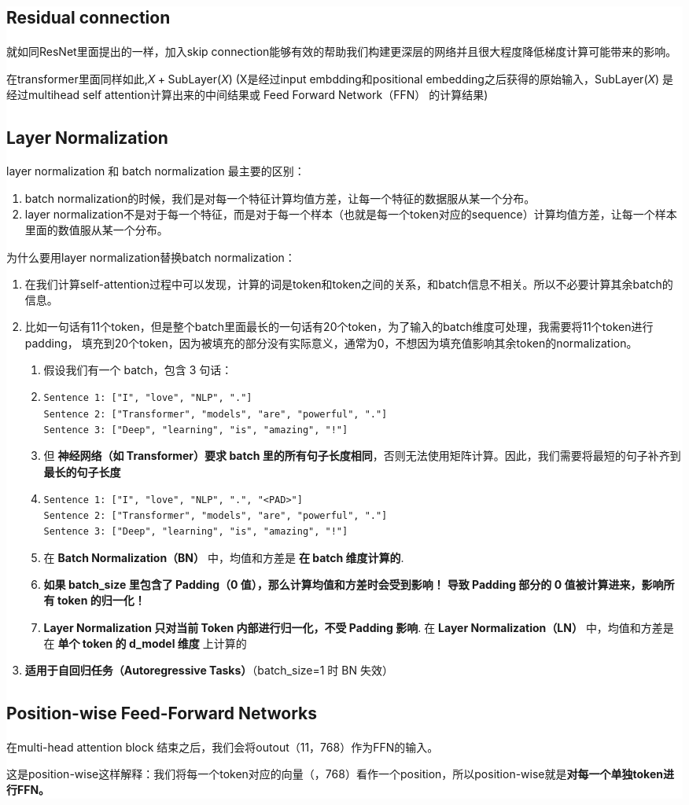 

## Residual connection

就如同ResNet里面提出的一样，加入skip connection能够有效的帮助我们构建更深层的网络并且很大程度降低梯度计算可能带来的影响。

在transformer里面同样如此,$X+\text{SubLayer}(X)$  (X是经过input embdding和positional embedding之后获得的原始输入，$\text{SubLayer}(X)$ 是经过multihead self attention计算出来的中间结果或 Feed Forward Network（FFN） 的计算结果)



## Layer Normalization

layer normalization 和 batch normalization 最主要的区别：

1. batch normalization的时候，我们是对每一个特征计算均值方差，让每一个特征的数据服从某一个分布。
2. layer normalization不是对于每一个特征，而是对于每一个样本（也就是每一个token对应的sequence）计算均值方差，让每一个样本里面的数值服从某一个分布。

为什么要用layer normalization替换batch normalization：

1. 在我们计算self-attention过程中可以发现，计算的词是token和token之间的关系，和batch信息不相关。所以不必要计算其余batch的信息。

2. 比如一句话有11个token，但是整个batch里面最长的一句话有20个token，为了输入的batch维度可处理，我需要将11个token进行padding， 填充到20个token，因为被填充的部分没有实际意义，通常为0，不想因为填充值影响其余token的normalization。

   1. 假设我们有一个 batch，包含 3 句话：

   2. ```
      Sentence 1: ["I", "love", "NLP", "."]
      Sentence 2: ["Transformer", "models", "are", "powerful", "."]
      Sentence 3: ["Deep", "learning", "is", "amazing", "!"]
      ```

   3. 但 **神经网络（如 Transformer）要求 batch 里的所有句子长度相同**，否则无法使用矩阵计算。因此，我们需要将最短的句子补齐到 **最长的句子长度**

   4. ```
      Sentence 1: ["I", "love", "NLP", ".", "<PAD>"]
      Sentence 2: ["Transformer", "models", "are", "powerful", "."]
      Sentence 3: ["Deep", "learning", "is", "amazing", "!"]
      ```

   5. 在 **Batch Normalization（BN）** 中，均值和方差是 **在 batch 维度计算的**. 

   6. **如果 batch_size 里包含了 Padding（0 值），那么计算均值和方差时会受到影响！** **导致 Padding 部分的 0 值被计算进来，影响所有 token 的归一化！**

   7. **Layer Normalization 只对当前 Token 内部进行归一化，不受 Padding 影响**. 在 **Layer Normalization（LN）** 中，均值和方差是在 **单个 token 的 d_model 维度** 上计算的

3. **适用于自回归任务（Autoregressive Tasks）**（batch_size=1 时 BN 失效）



## Position-wise Feed-Forward Networks

在multi-head attention block 结束之后，我们会将outout（11，768）作为FFN的输入。

这是position-wise这样解释：我们将每一个token对应的向量（，768）看作一个position，所以position-wise就是**对每一个单独token进行FFN。**
